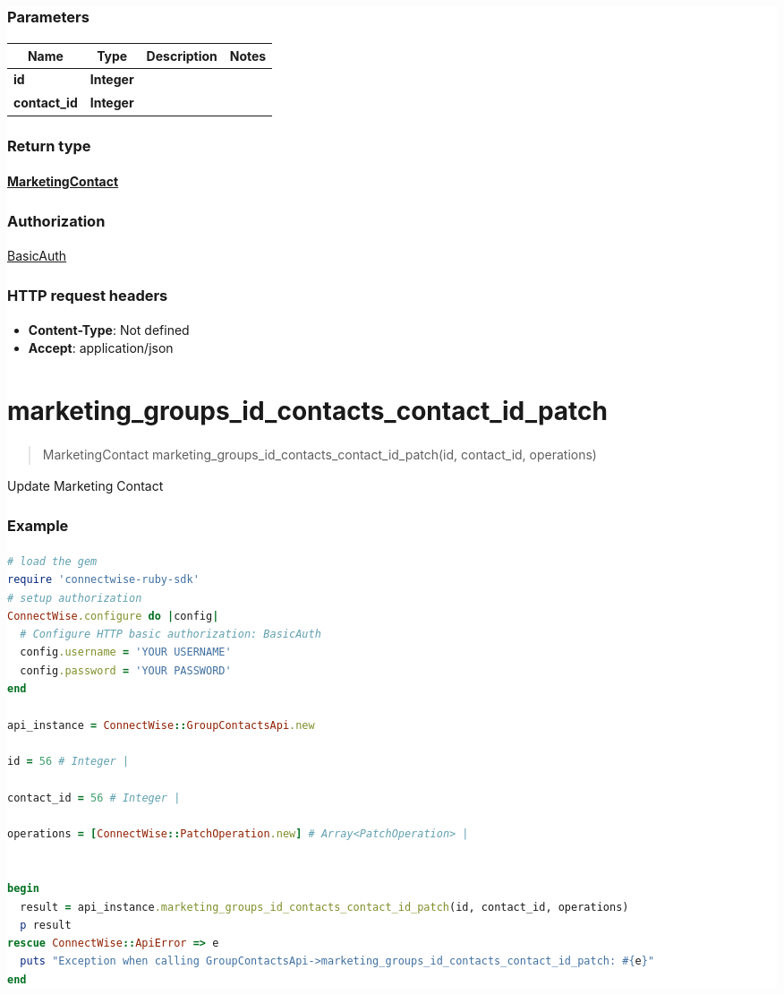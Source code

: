 ### Parameters

Name | Type | Description  | Notes
------------- | ------------- | ------------- | -------------
 **id** | **Integer**|  | 
 **contact_id** | **Integer**|  | 

### Return type

[**MarketingContact**](MarketingContact.md)

### Authorization

[BasicAuth](../README.md#BasicAuth)

### HTTP request headers

 - **Content-Type**: Not defined
 - **Accept**: application/json



# **marketing_groups_id_contacts_contact_id_patch**
> MarketingContact marketing_groups_id_contacts_contact_id_patch(id, contact_id, operations)



Update Marketing Contact

### Example
```ruby
# load the gem
require 'connectwise-ruby-sdk'
# setup authorization
ConnectWise.configure do |config|
  # Configure HTTP basic authorization: BasicAuth
  config.username = 'YOUR USERNAME'
  config.password = 'YOUR PASSWORD'
end

api_instance = ConnectWise::GroupContactsApi.new

id = 56 # Integer | 

contact_id = 56 # Integer | 

operations = [ConnectWise::PatchOperation.new] # Array<PatchOperation> | 


begin
  result = api_instance.marketing_groups_id_contacts_contact_id_patch(id, contact_id, operations)
  p result
rescue ConnectWise::ApiError => e
  puts "Exception when calling GroupContactsApi->marketing_groups_id_contacts_contact_id_patch: #{e}"
end
```
